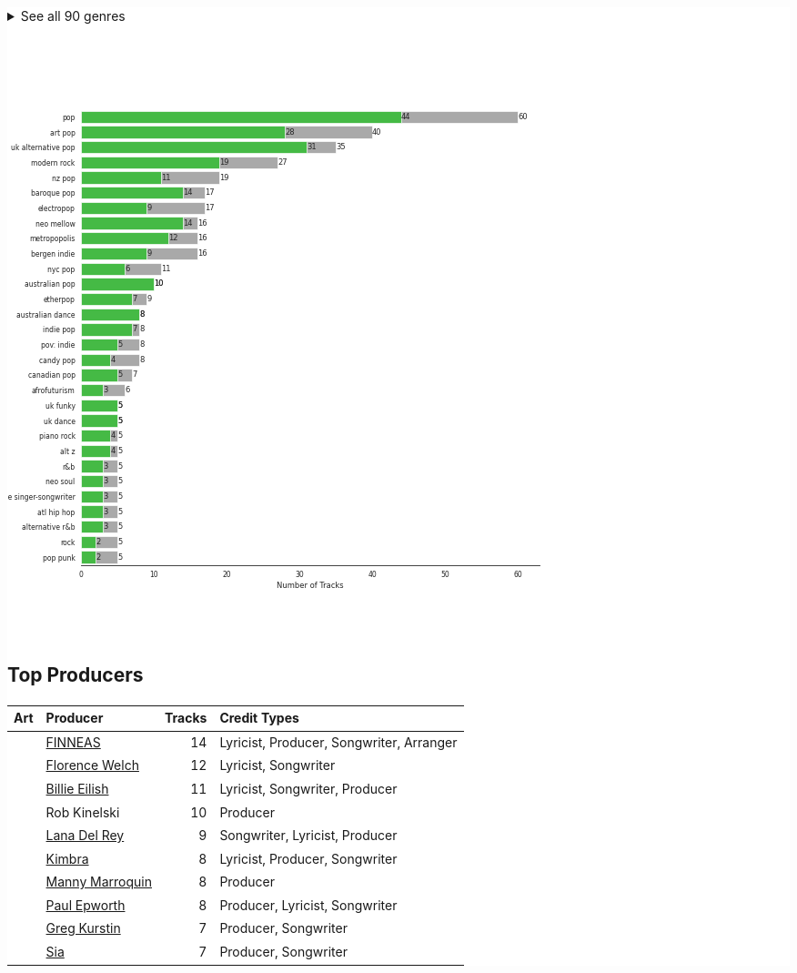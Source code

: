
<details><summary>See all 90 genres</summary></details>


![Bar chart of top 30 genres](../../images/playlists/alt-pop/genres.png)

## Top Producers

| Art | Producer | Tracks | Credit Types |
|:---|:---|---:|:---|
| | [FINNEAS](../../producers/finneas/overview.md) | 14 | Lyricist, Producer, Songwriter, Arranger |
| | [Florence Welch](../../producers/florence_welch/overview.md) | 12 | Lyricist, Songwriter |
| <img src="https://i.scdn.co/image/ab6761610000e5eb4a21b4760d2ecb7b0dcdc8da" alt="" width="50" /> | [Billie Eilish](../../artists/billie_eilish/overview.md) | 11 | Lyricist, Songwriter, Producer |
| | Rob Kinelski | 10 | Producer |
| <img src="https://i.scdn.co/image/ab6761610000e5ebb99cacf8acd5378206767261" alt="" width="50" /> | [Lana Del Rey](../../artists/lana_del_rey/overview.md) | 9 | Songwriter, Lyricist, Producer |
| <img src="https://i.scdn.co/image/ab6761610000e5ebc9e52ab44fd71a16a4b6ea8e" alt="" width="50" /> | [Kimbra](../../artists/kimbra/overview.md) | 8 | Lyricist, Producer, Songwriter |
| | [Manny Marroquin](../../producers/manny_marroquin/overview.md) | 8 | Producer |
| | [Paul Epworth](../../producers/paul_epworth/overview.md) | 8 | Producer, Lyricist, Songwriter |
| | [Greg Kurstin](../../producers/greg_kurstin/overview.md) | 7 | Producer, Songwriter |
| <img src="https://i.scdn.co/image/ab6761610000e5eb7c997fe6951bc0926f09ba38" alt="" width="50" /> | [Sia](../../artists/sia/overview.md) | 7 | Producer, Songwriter |
